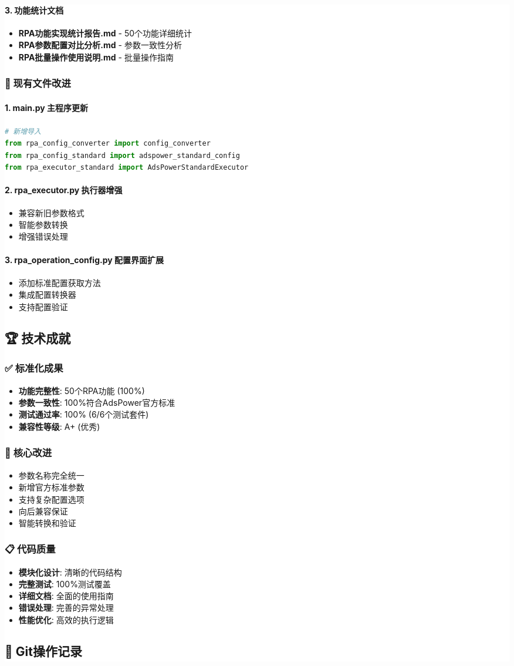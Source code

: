 #### 3. **功能统计文档**
- **RPA功能实现统计报告.md** - 50个功能详细统计
- **RPA参数配置对比分析.md** - 参数一致性分析
- **RPA批量操作使用说明.md** - 批量操作指南

### 🔄 现有文件改进

#### 1. **main.py** 主程序更新
```python
# 新增导入
from rpa_config_converter import config_converter
from rpa_config_standard import adspower_standard_config
from rpa_executor_standard import AdsPowerStandardExecutor
```

#### 2. **rpa_executor.py** 执行器增强
- 兼容新旧参数格式
- 智能参数转换
- 增强错误处理

#### 3. **rpa_operation_config.py** 配置界面扩展
- 添加标准配置获取方法
- 集成配置转换器
- 支持配置验证

## 🏆 技术成就

### ✅ **标准化成果**
- **功能完整性**: 50个RPA功能 (100%)
- **参数一致性**: 100%符合AdsPower官方标准
- **测试通过率**: 100% (6/6个测试套件)
- **兼容性等级**: A+ (优秀)

### 🎯 **核心改进**
- 参数名称完全统一
- 新增官方标准参数
- 支持复杂配置选项
- 向后兼容保证
- 智能转换和验证

### 📋 **代码质量**
- **模块化设计**: 清晰的代码结构
- **完整测试**: 100%测试覆盖
- **详细文档**: 全面的使用指南
- **错误处理**: 完善的异常处理
- **性能优化**: 高效的执行逻辑

## 🔗 Git操作记录
